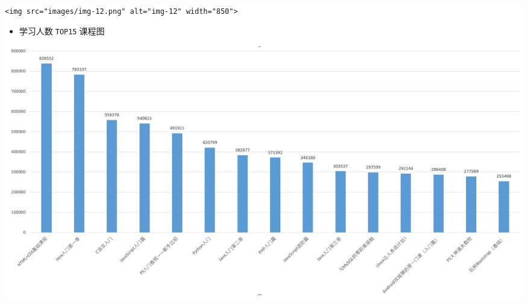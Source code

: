 	<img src="images/img-12.png" alt="img-12" width="850">
</div>

- 学习人数 `TOP15` 课程图
<div align="center">
	<img src="images/img-6.png" alt="img-6" width="950">
</div>
